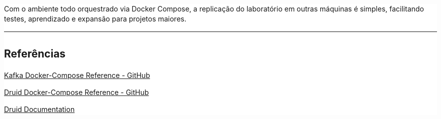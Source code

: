 Com o ambiente todo orquestrado via Docker Compose, a replicação do laboratório em outras máquinas é simples, facilitando testes, aprendizado e expansão para projetos maiores.

---

## Referências

 [Kafka Docker-Compose Reference - GitHub](https://github.com/adityajoshi12/kafka-nodejs)

 [Druid Docker-Compose Reference - GitHub](https://github.com/apache/druid/tree/33.0.0#)

 [Druid Documentation](https://druid.apache.org/docs/latest/tutorials/docker)
